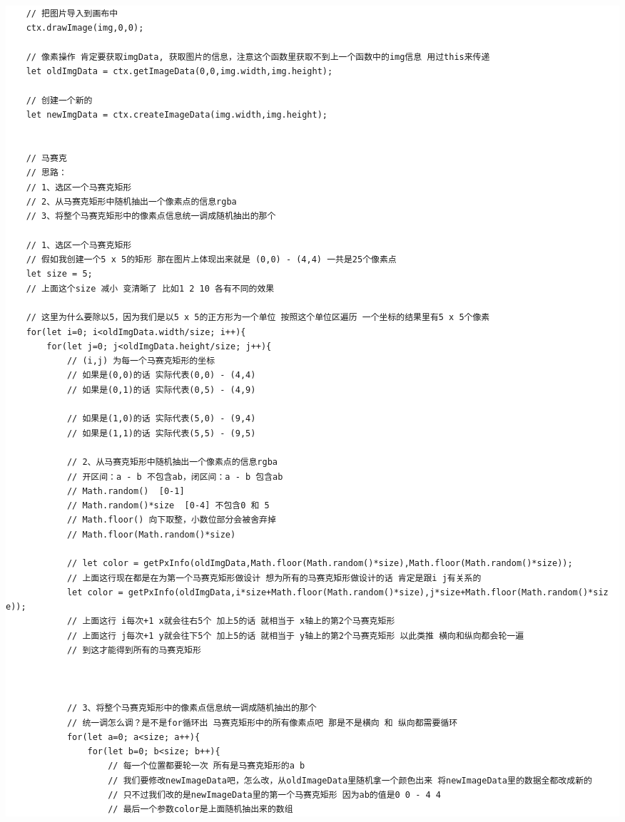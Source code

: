         // 把图片导入到画布中
        ctx.drawImage(img,0,0);

        // 像素操作 肯定要获取imgData, 获取图片的信息，注意这个函数里获取不到上一个函数中的img信息 用过this来传递
        let oldImgData = ctx.getImageData(0,0,img.width,img.height);

        // 创建一个新的
        let newImgData = ctx.createImageData(img.width,img.height);


        // 马赛克
        // 思路：
        // 1、选区一个马赛克矩形
        // 2、从马赛克矩形中随机抽出一个像素点的信息rgba
        // 3、将整个马赛克矩形中的像素点信息统一调成随机抽出的那个

        // 1、选区一个马赛克矩形
        // 假如我创建一个5 x 5的矩形 那在图片上体现出来就是 (0,0) - (4,4) 一共是25个像素点
        let size = 5;
        // 上面这个size 减小 变清晰了 比如1 2 10 各有不同的效果

        // 这里为什么要除以5，因为我们是以5 x 5的正方形为一个单位 按照这个单位区遍历 一个坐标的结果里有5 x 5个像素
        for(let i=0; i<oldImgData.width/size; i++){
            for(let j=0; j<oldImgData.height/size; j++){
                // (i,j) 为每一个马赛克矩形的坐标
                // 如果是(0,0)的话 实际代表(0,0) - (4,4)
                // 如果是(0,1)的话 实际代表(0,5) - (4,9)

                // 如果是(1,0)的话 实际代表(5,0) - (9,4)
                // 如果是(1,1)的话 实际代表(5,5) - (9,5)

                // 2、从马赛克矩形中随机抽出一个像素点的信息rgba
                // 开区间：a - b 不包含ab，闭区间：a - b 包含ab
                // Math.random()  [0-1]
                // Math.random()*size  [0-4] 不包含0 和 5
                // Math.floor() 向下取整，小数位部分会被舍弃掉
                // Math.floor(Math.random()*size)

                // let color = getPxInfo(oldImgData,Math.floor(Math.random()*size),Math.floor(Math.random()*size));
                // 上面这行现在都是在为第一个马赛克矩形做设计 想为所有的马赛克矩形做设计的话 肯定是跟i j有关系的
                let color = getPxInfo(oldImgData,i*size+Math.floor(Math.random()*size),j*size+Math.floor(Math.random()*size));
                // 上面这行 i每次+1 x就会往右5个 加上5的话 就相当于 x轴上的第2个马赛克矩形
                // 上面这行 j每次+1 y就会往下5个 加上5的话 就相当于 y轴上的第2个马赛克矩形 以此类推 横向和纵向都会轮一遍
                // 到这才能得到所有的马赛克矩形



                // 3、将整个马赛克矩形中的像素点信息统一调成随机抽出的那个
                // 统一调怎么调？是不是for循环出 马赛克矩形中的所有像素点吧 那是不是横向 和 纵向都需要循环
                for(let a=0; a<size; a++){
                    for(let b=0; b<size; b++){
                        // 每一个位置都要轮一次 所有是马赛克矩形的a b
                        // 我们要修改newImageData吧，怎么改，从oldImageData里随机拿一个颜色出来 将newImageData里的数据全都改成新的
                        // 只不过我们改的是newImageData里的第一个马赛克矩形 因为ab的值是0 0 - 4 4
                        // 最后一个参数color是上面随机抽出来的数组
